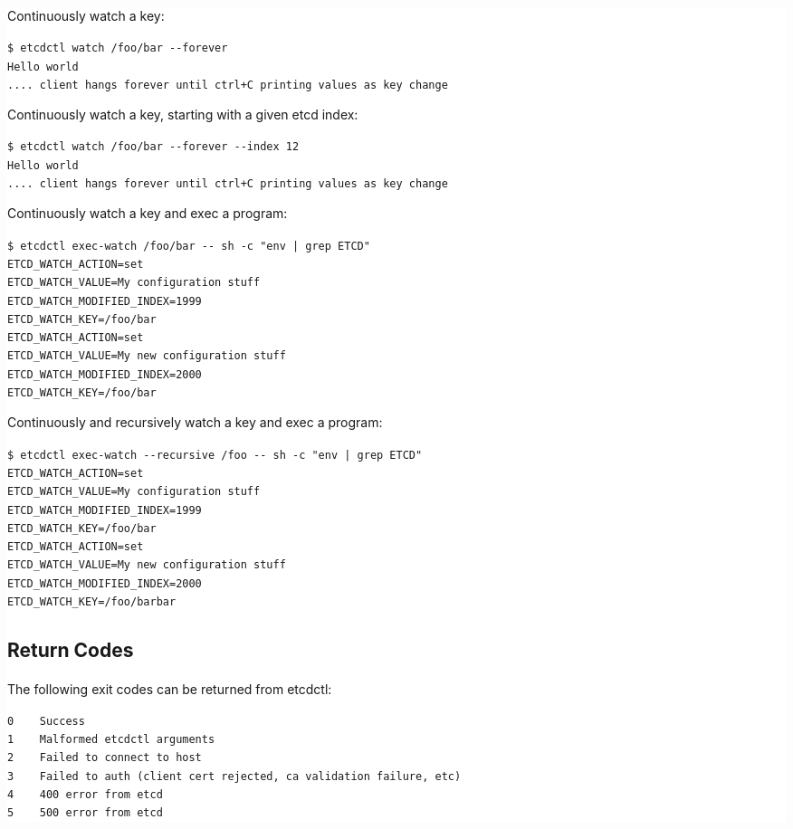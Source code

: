 Continuously watch a key:

```
$ etcdctl watch /foo/bar --forever
Hello world
.... client hangs forever until ctrl+C printing values as key change
```

Continuously watch a key, starting with a given etcd index:

```
$ etcdctl watch /foo/bar --forever --index 12
Hello world
.... client hangs forever until ctrl+C printing values as key change
```

Continuously watch a key and exec a program:

```
$ etcdctl exec-watch /foo/bar -- sh -c "env | grep ETCD"
ETCD_WATCH_ACTION=set
ETCD_WATCH_VALUE=My configuration stuff
ETCD_WATCH_MODIFIED_INDEX=1999
ETCD_WATCH_KEY=/foo/bar
ETCD_WATCH_ACTION=set
ETCD_WATCH_VALUE=My new configuration stuff
ETCD_WATCH_MODIFIED_INDEX=2000
ETCD_WATCH_KEY=/foo/bar
```

Continuously and recursively watch a key and exec a program:
```
$ etcdctl exec-watch --recursive /foo -- sh -c "env | grep ETCD"
ETCD_WATCH_ACTION=set
ETCD_WATCH_VALUE=My configuration stuff
ETCD_WATCH_MODIFIED_INDEX=1999
ETCD_WATCH_KEY=/foo/bar
ETCD_WATCH_ACTION=set
ETCD_WATCH_VALUE=My new configuration stuff
ETCD_WATCH_MODIFIED_INDEX=2000
ETCD_WATCH_KEY=/foo/barbar
```

## Return Codes

The following exit codes can be returned from etcdctl:

```
0    Success
1    Malformed etcdctl arguments
2    Failed to connect to host
3    Failed to auth (client cert rejected, ca validation failure, etc)
4    400 error from etcd
5    500 error from etcd
```
